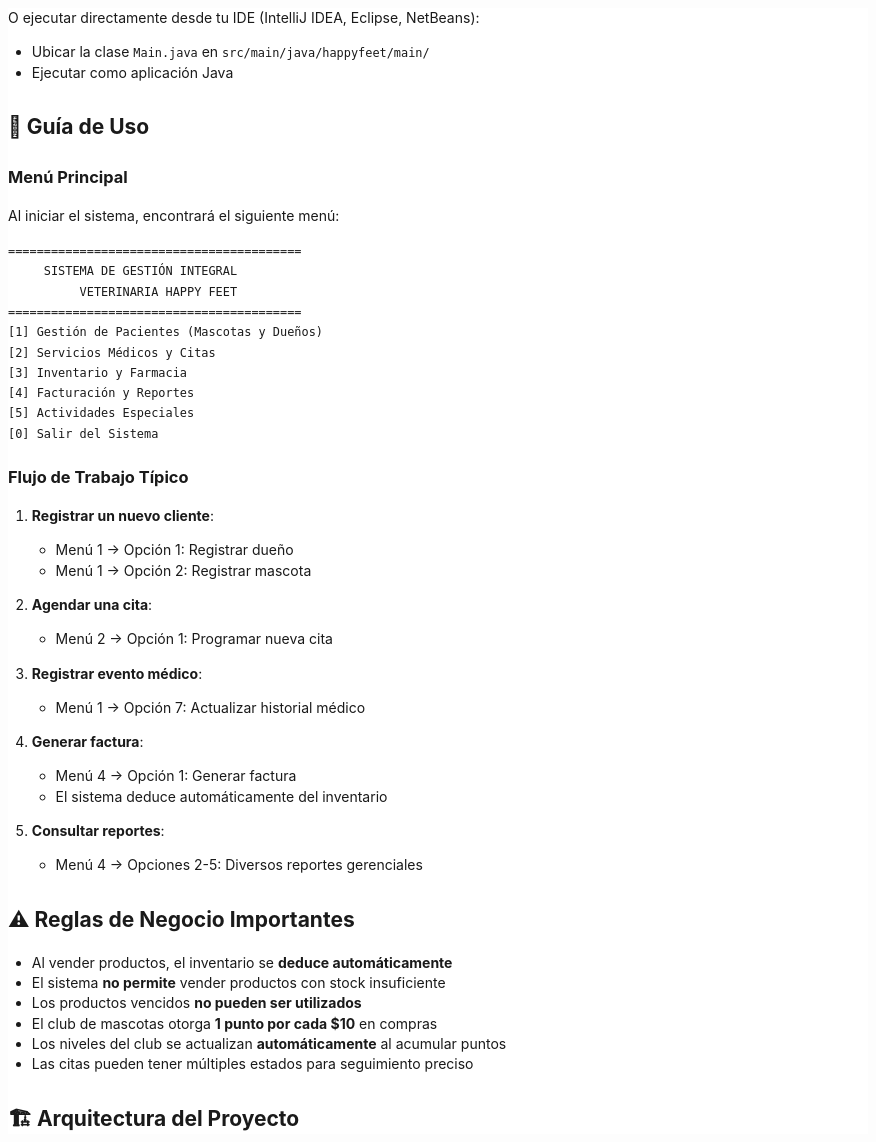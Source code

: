 O ejecutar directamente desde tu IDE (IntelliJ IDEA, Eclipse, NetBeans):
- Ubicar la clase `Main.java` en `src/main/java/happyfeet/main/`
- Ejecutar como aplicación Java

## 📖 Guía de Uso

### Menú Principal

Al iniciar el sistema, encontrará el siguiente menú:

```
=========================================
     SISTEMA DE GESTIÓN INTEGRAL
          VETERINARIA HAPPY FEET
=========================================
[1] Gestión de Pacientes (Mascotas y Dueños)
[2] Servicios Médicos y Citas
[3] Inventario y Farmacia
[4] Facturación y Reportes
[5] Actividades Especiales
[0] Salir del Sistema
```

### Flujo de Trabajo Típico

1. **Registrar un nuevo cliente**:
   - Menú 1 → Opción 1: Registrar dueño
   - Menú 1 → Opción 2: Registrar mascota

2. **Agendar una cita**:
   - Menú 2 → Opción 1: Programar nueva cita

3. **Registrar evento médico**:
   - Menú 1 → Opción 7: Actualizar historial médico

4. **Generar factura**:
   - Menú 4 → Opción 1: Generar factura
   - El sistema deduce automáticamente del inventario

5. **Consultar reportes**:
   - Menú 4 → Opciones 2-5: Diversos reportes gerenciales

## ⚠️ Reglas de Negocio Importantes

- Al vender productos, el inventario se **deduce automáticamente**
- El sistema **no permite** vender productos con stock insuficiente
- Los productos vencidos **no pueden ser utilizados**
- El club de mascotas otorga **1 punto por cada $10** en compras
- Los niveles del club se actualizan **automáticamente** al acumular puntos
- Las citas pueden tener múltiples estados para seguimiento preciso

## 🏗️ Arquitectura del Proyecto
